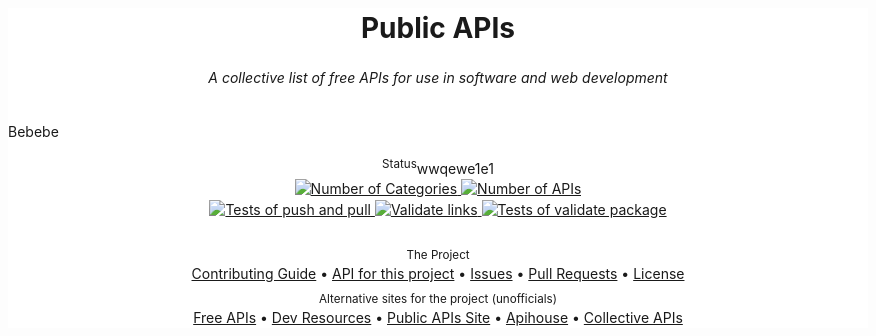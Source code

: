 <div align="center">
    <h1>Public APIs</h1>
    <i>A collective list of free APIs for use in software and web development</i>
</div>

<br /> Bebebe

<div align="center">
    <sup>Status</sup>wwqewe1e1
    <br />
    <a href="https://github.com/public-apis/public-apis#index">
        <img alt="Number of Categories" src="https://img.shields.io/badge/dynamic/json?url=https://api.publicapis.org/categories&label=Number%20of%20Categories&query=$.count&color=informational" />
    </a>
    <a href="https://github.com/public-apis/public-apis">
        <img alt="Number of APIs" src="https://img.shields.io/badge/dynamic/json?url=https://api.publicapis.org/entries&label=Number%20of%20APIs&query=$.count&color=informational" />
    </a>
    <br />
    <a href="https://github.com/public-apis/public-apis/actions/workflows/test_of_push_and_pull.yml">
        <img alt="Tests of push and pull" src="https://github.com/public-apis/public-apis/actions/workflows/test_of_push_and_pull.yml/badge.svg" />
    </a>
    <a href="https://github.com/public-apis/public-apis/actions/workflows/validate_links.yml">
        <img alt="Validate links" src="https://github.com/public-apis/public-apis/actions/workflows/validate_links.yml/badge.svg" />
    </a>
    <a href="https://github.com/public-apis/public-apis/actions/workflows/test_of_validate_package.yml">
        <img alt="Tests of validate package" src="https://github.com/public-apis/public-apis/actions/workflows/test_of_validate_package.yml/badge.svg" />
    </a>
</div>

<br />

<div align="center">
    <sub>The Project</sub>
    <br />
    <a href="CONTRIBUTING.md">Contributing Guide</a> •
    <a href="https://github.com/davemachado/public-api">API for this project</a> •
    <a href="https://github.com/public-apis/public-apis/issues">Issues</a> •
    <a href="https://github.com/public-apis/public-apis/pulls">Pull Requests</a> •
    <a href="LICENSE">License</a>
    

<br />

<div align="center">
    <sub>Alternative sites for the project (unofficials)</sub>
    <br />
    <a href="https://free-apis.github.io">Free APIs</a> •
    <a href="https://devresourc.es/tools-and-utilities/public-apis">Dev Resources</a> •
    <a href="https://www.public-apis.ml">Public APIs Site</a> •
    <a href="https://apihouse.vercel.app">Apihouse</a> •
    <a href="https://collective-api.vercel.app/">Collective APIs</a> 
</div>

